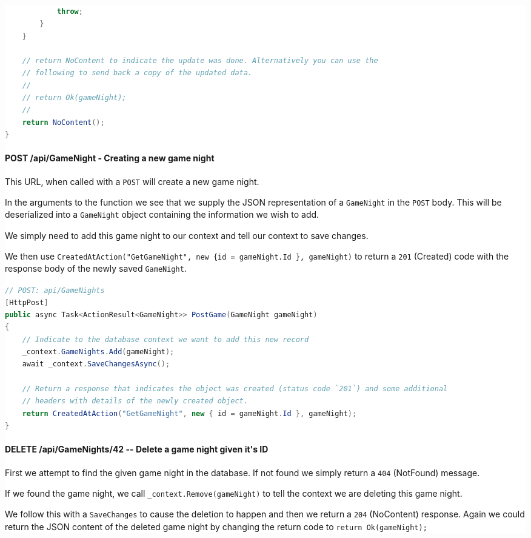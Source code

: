 ```csharp
            throw;
        }
    }

    // return NoContent to indicate the update was done. Alternatively you can use the
    // following to send back a copy of the updated data.
    //
    // return Ok(gameNight);
    //
    return NoContent();
}
```

#### POST /api/GameNight - Creating a new game night

This URL, when called with a `POST` will create a new game night.

In the arguments to the function we see that we supply the JSON representation
of a `GameNight` in the `POST` body. This will be deserialized into a
`GameNight` object containing the information we wish to add.

We simply need to add this game night to our context and tell our context to
save changes.

We then use
`CreatedAtAction("GetGameNight", new {id = gameNight.Id }, gameNight)` to return
a `201` (Created) code with the response body of the newly saved `GameNight`.

```csharp
// POST: api/GameNights
[HttpPost]
public async Task<ActionResult<GameNight>> PostGame(GameNight gameNight)
{
    // Indicate to the database context we want to add this new record
    _context.GameNights.Add(gameNight);
    await _context.SaveChangesAsync();

    // Return a response that indicates the object was created (status code `201`) and some additional
    // headers with details of the newly created object.
    return CreatedAtAction("GetGameNight", new { id = gameNight.Id }, gameNight);
}
```

#### DELETE /api/GameNights/42 -- Delete a game night given it's ID

First we attempt to find the given game night in the database. If not found we
simply return a `404` (NotFound) message.

If we found the game night, we call `_context.Remove(gameNight)` to tell the
context we are deleting this game night.

We follow this with a `SaveChanges` to cause the deletion to happen and then we
return a `204` (NoContent) response. Again we could return the JSON content of
the deleted game night by changing the return code to `return Ok(gameNight);`
